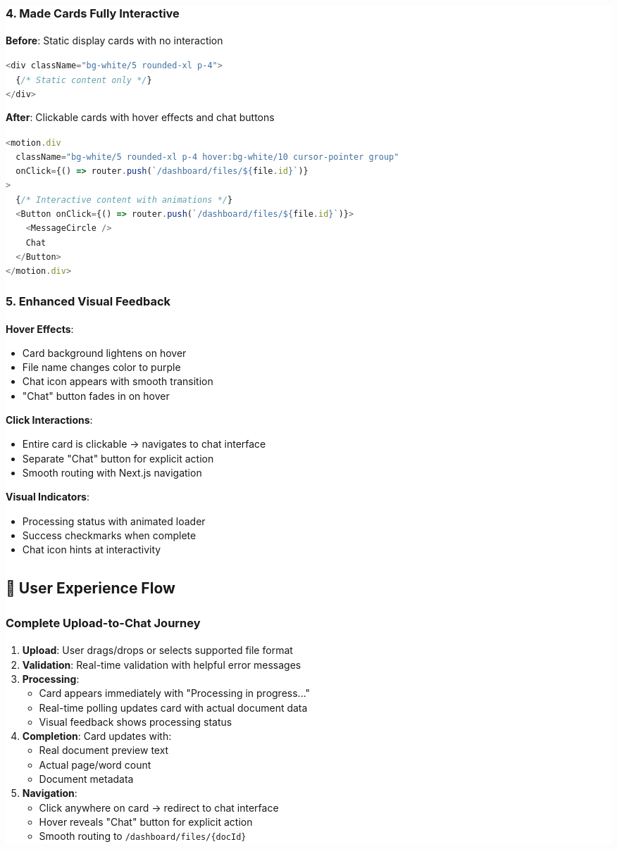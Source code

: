 ### 4. **Made Cards Fully Interactive**

**Before**: Static display cards with no interaction
```typescript
<div className="bg-white/5 rounded-xl p-4">
  {/* Static content only */}
</div>
```

**After**: Clickable cards with hover effects and chat buttons
```typescript
<motion.div 
  className="bg-white/5 rounded-xl p-4 hover:bg-white/10 cursor-pointer group"
  onClick={() => router.push(`/dashboard/files/${file.id}`)}
>
  {/* Interactive content with animations */}
  <Button onClick={() => router.push(`/dashboard/files/${file.id}`)}>
    <MessageCircle />
    Chat
  </Button>
</motion.div>
```

### 5. **Enhanced Visual Feedback**

**Hover Effects**:
- Card background lightens on hover
- File name changes color to purple
- Chat icon appears with smooth transition
- "Chat" button fades in on hover

**Click Interactions**:
- Entire card is clickable → navigates to chat interface
- Separate "Chat" button for explicit action
- Smooth routing with Next.js navigation

**Visual Indicators**:
- Processing status with animated loader
- Success checkmarks when complete
- Chat icon hints at interactivity

## 🎯 User Experience Flow

### Complete Upload-to-Chat Journey

1. **Upload**: User drags/drops or selects supported file format
2. **Validation**: Real-time validation with helpful error messages  
3. **Processing**: 
   - Card appears immediately with "Processing in progress..."
   - Real-time polling updates card with actual document data
   - Visual feedback shows processing status
4. **Completion**: Card updates with:
   - Real document preview text
   - Actual page/word count
   - Document metadata
5. **Navigation**: 
   - Click anywhere on card → redirect to chat interface
   - Hover reveals "Chat" button for explicit action
   - Smooth routing to `/dashboard/files/{docId}`
